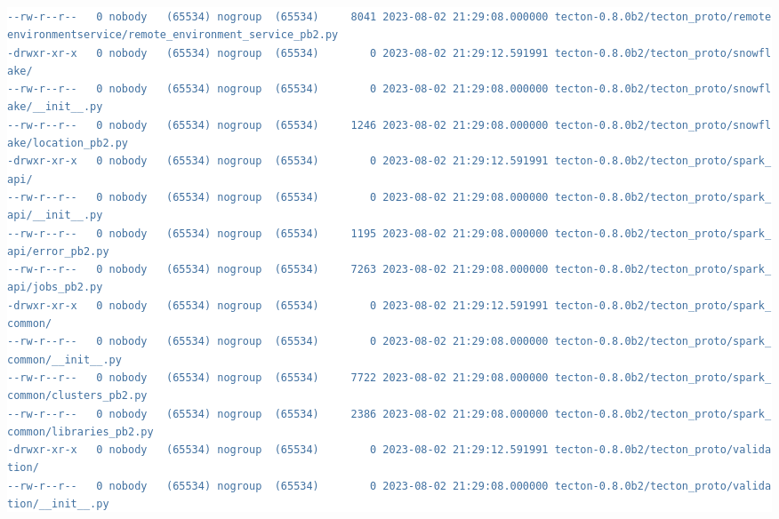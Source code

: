 ```diff
--rw-r--r--   0 nobody   (65534) nogroup  (65534)     8041 2023-08-02 21:29:08.000000 tecton-0.8.0b2/tecton_proto/remoteenvironmentservice/remote_environment_service_pb2.py
-drwxr-xr-x   0 nobody   (65534) nogroup  (65534)        0 2023-08-02 21:29:12.591991 tecton-0.8.0b2/tecton_proto/snowflake/
--rw-r--r--   0 nobody   (65534) nogroup  (65534)        0 2023-08-02 21:29:08.000000 tecton-0.8.0b2/tecton_proto/snowflake/__init__.py
--rw-r--r--   0 nobody   (65534) nogroup  (65534)     1246 2023-08-02 21:29:08.000000 tecton-0.8.0b2/tecton_proto/snowflake/location_pb2.py
-drwxr-xr-x   0 nobody   (65534) nogroup  (65534)        0 2023-08-02 21:29:12.591991 tecton-0.8.0b2/tecton_proto/spark_api/
--rw-r--r--   0 nobody   (65534) nogroup  (65534)        0 2023-08-02 21:29:08.000000 tecton-0.8.0b2/tecton_proto/spark_api/__init__.py
--rw-r--r--   0 nobody   (65534) nogroup  (65534)     1195 2023-08-02 21:29:08.000000 tecton-0.8.0b2/tecton_proto/spark_api/error_pb2.py
--rw-r--r--   0 nobody   (65534) nogroup  (65534)     7263 2023-08-02 21:29:08.000000 tecton-0.8.0b2/tecton_proto/spark_api/jobs_pb2.py
-drwxr-xr-x   0 nobody   (65534) nogroup  (65534)        0 2023-08-02 21:29:12.591991 tecton-0.8.0b2/tecton_proto/spark_common/
--rw-r--r--   0 nobody   (65534) nogroup  (65534)        0 2023-08-02 21:29:08.000000 tecton-0.8.0b2/tecton_proto/spark_common/__init__.py
--rw-r--r--   0 nobody   (65534) nogroup  (65534)     7722 2023-08-02 21:29:08.000000 tecton-0.8.0b2/tecton_proto/spark_common/clusters_pb2.py
--rw-r--r--   0 nobody   (65534) nogroup  (65534)     2386 2023-08-02 21:29:08.000000 tecton-0.8.0b2/tecton_proto/spark_common/libraries_pb2.py
-drwxr-xr-x   0 nobody   (65534) nogroup  (65534)        0 2023-08-02 21:29:12.591991 tecton-0.8.0b2/tecton_proto/validation/
--rw-r--r--   0 nobody   (65534) nogroup  (65534)        0 2023-08-02 21:29:08.000000 tecton-0.8.0b2/tecton_proto/validation/__init__.py
